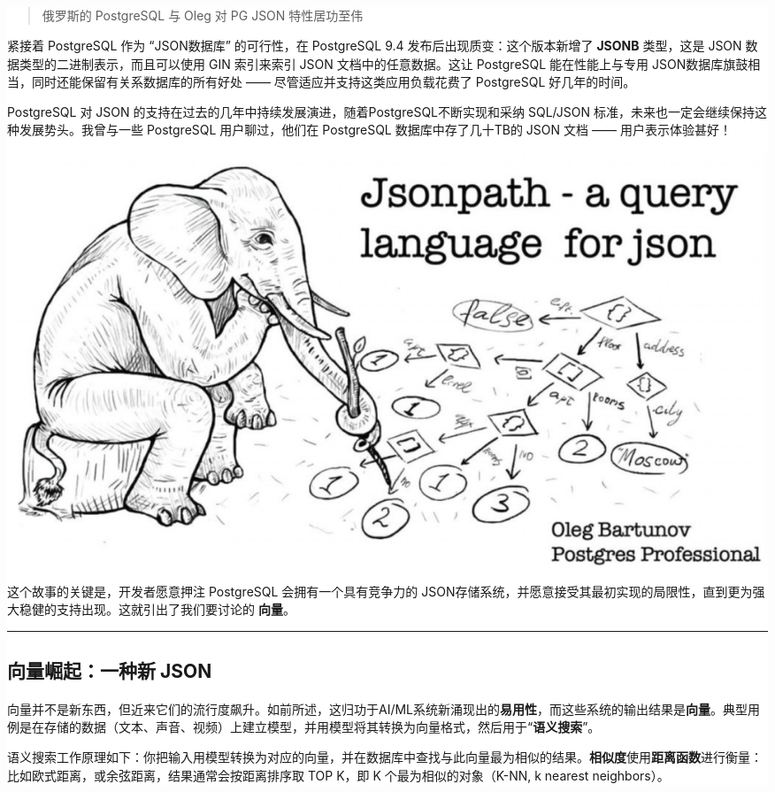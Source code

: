 > 俄罗斯的 PostgreSQL 与 Oleg 对 PG JSON 特性居功至伟


紧接着 PostgreSQL 作为 “JSON数据库” 的可行性，在 PostgreSQL 9.4 发布后出现质变：这个版本新增了 **JSONB** 类型，这是 JSON 数据类型的二进制表示，而且可以使用 GIN 索引来索引 JSON 文档中的任意数据。这让 PostgreSQL 能在性能上与专用 JSON数据库旗鼓相当，同时还能保留有关系数据库的所有好处 —— 尽管适应并支持这类应用负载花费了 PostgreSQL 好几年的时间。

PostgreSQL 对 JSON 的支持在过去的几年中持续发展演进，随着PostgreSQL不断实现和采纳 SQL/JSON 标准，未来也一定会继续保持这种发展势头。我曾与一些 PostgreSQL 用户聊过，他们在 PostgreSQL 数据库中存了几十TB的 JSON 文档 —— 用户表示体验甚好！

![](vector-new-json-4.png)

这个故事的关键是，开发者愿意押注 PostgreSQL 会拥有一个具有竞争力的 JSON存储系统，并愿意接受其最初实现的局限性，直到更为强大稳健的支持出现。这就引出了我们要讨论的 **向量**。



---------------

## 向量崛起：一种新 JSON

向量并不是新东西，但近来它们的流行度飙升。如前所述，这归功于AI/ML系统新涌现出的**易用性**，而这些系统的输出结果是**向量**。典型用例是在存储的数据（文本、声音、视频）上建立模型，并用模型将其转换为向量格式，然后用于“**语义搜索**”。

语义搜索工作原理如下：你把输入用模型转换为对应的向量，并在数据库中查找与此向量最为相似的结果。**相似度**使用**距离函数**进行衡量：比如欧式距离，或余弦距离，结果通常会按距离排序取 TOP K，即 K 个最为相似的对象（K-NN, k nearest neighbors）。
